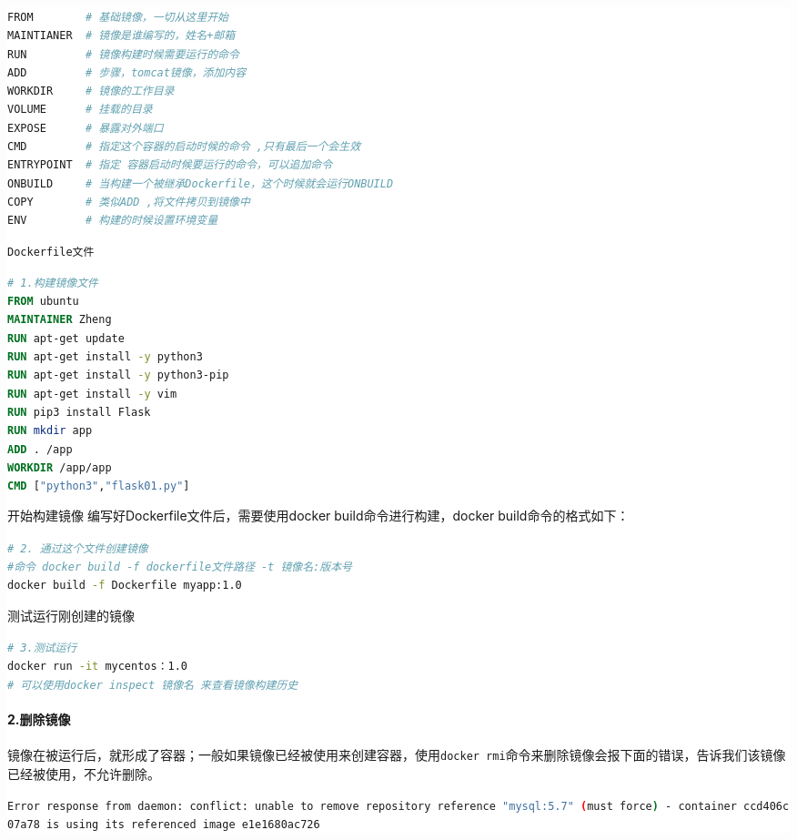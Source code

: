 ```sh
FROM   		# 基础镜像，一切从这里开始
MAINTIANER 	# 镜像是谁编写的，姓名+邮箱
RUN     	# 镜像构建时候需要运行的命令
ADD			# 步骤，tomcat镜像，添加内容
WORKDIR 	# 镜像的工作目录
VOLUME		# 挂载的目录
EXPOSE		# 暴露对外端口
CMD			# 指定这个容器的启动时候的命令 ,只有最后一个会生效
ENTRYPOINT	# 指定 容器启动时候要运行的命令，可以追加命令
ONBUILD		# 当构建一个被继承Dockerfile，这个时候就会运行ONBUILD
COPY		# 类似ADD	,将文件拷贝到镜像中
ENV			# 构建的时候设置环境变量
```

`Dockerfile文件`

```dockerfile
# 1.构建镜像文件
FROM ubuntu
MAINTAINER Zheng
RUN apt-get update
RUN apt-get install -y python3
RUN apt-get install -y python3-pip
RUN apt-get install -y vim
RUN pip3 install Flask
RUN mkdir app
ADD . /app
WORKDIR /app/app
CMD ["python3","flask01.py"]
```

开始构建镜像
编写好Dockerfile文件后，需要使用docker build命令进行构建，docker build命令的格式如下：

```sh
# 2. 通过这个文件创建镜像
#命令 docker build -f dockerfile文件路径 -t 镜像名:版本号
docker build -f Dockerfile myapp:1.0
```

测试运行刚创建的镜像

```sh
# 3.测试运行
docker run -it mycentos：1.0
# 可以使用docker inspect 镜像名 来查看镜像构建历史
```

#### 2.删除镜像

镜像在被运行后，就形成了容器；一般如果镜像已经被使用来创建容器，使用`docker rmi`命令来删除镜像会报下面的错误，告诉我们该镜像已经被使用，不允许删除。

```sh
Error response from daemon: conflict: unable to remove repository reference "mysql:5.7" (must force) - container ccd406c07a78 is using its referenced image e1e1680ac726
```
